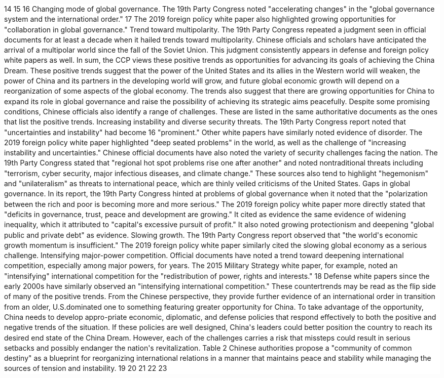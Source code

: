 14
15
16
Changing mode of global governance. The 19th Party Congress noted "accelerating changes" in the "global governance system and the international order." 17 The 2019 foreign policy white paper also highlighted growing opportunities for "collaboration in global governance."
Trend toward multipolarity. The 19th Party Congress repeated a judgment seen in official documents for at least a decade when it hailed trends toward multipolarity. Chinese officials and scholars have anticipated the arrival of a multipolar world since the fall of the Soviet Union. This judgment consistently appears in defense and foreign policy white papers as well.
In sum, the CCP views these positive trends as opportunities for advancing its goals of achieving the China Dream. These positive trends suggest that the power of the United States and its allies in the Western world will weaken, the power of China and its partners in the developing world will grow, and future global economic growth will depend on a reorganization of some aspects of the global economy. The trends also suggest that there are growing opportunities for China to expand its role in global governance and raise the possibility of achieving its strategic aims peacefully.
Despite some promising conditions, Chinese officials also identify a range of challenges. These are listed in the same authoritative documents as the ones that list the positive trends.
Increasing instability and diverse security threats. The 19th Party Congress report noted that "uncertainties and instability" had become 
16
"prominent." Other white papers have similarly noted evidence of disorder. The 2019 foreign policy white paper highlighted "deep seated problems" in the world, as well as the challenge of "increasing instability and uncertainties." Chinese official documents have also noted the variety of security challenges facing the nation. The 19th Party Congress stated that "regional hot spot problems rise one after another" and noted nontraditional threats including "terrorism, cyber security, major infectious diseases, and climate change." These sources also tend to highlight "hegemonism" and "unilateralism" as threats to international peace, which are thinly veiled criticisms of the United States.
Gaps in global governance. In its report, the 19th Party Congress hinted at problems of global governance when it noted that the "polarization between the rich and poor is becoming more and more serious." The 2019 foreign policy white paper more directly stated that "deficits in governance, trust, peace and development are growing." It cited as evidence the same evidence of widening inequality, which it attributed to "capital's excessive pursuit of profit." It also noted growing protectionism and deepening "global public and private debt" as evidence.
Slowing growth. The 19th Party Congress report observed that "the world's economic growth momentum is insufficient." The 2019 foreign policy white paper similarly cited the slowing global economy as a serious challenge.
Intensifying major-power competition. Official documents have noted a trend toward deepening international competition, especially among major powers, for years. The 2015 Military Strategy white paper, for example, noted an "intensifying" international competition for the "redistribution of power, rights and interests." 18 Defense white papers since the early 2000s have similarly observed an "intensifying international competition." These countertrends may be read as the flip side of many of the positive trends. From the Chinese perspective, they provide further evidence of an international order in transition from an older, U.S.dominated one to something featuring greater opportunity for China. To take advantage of the opportunity, China needs to develop appro-priate economic, diplomatic, and defense policies that respond effectively to both the positive and negative trends of the situation. If these policies are well designed, China's leaders could better position the country to reach its desired end state of the China Dream. However, each of the challenges carries a risk that missteps could result in serious setbacks and possibly endanger the nation's revitalization. 
Table 
2
Chinese authorities propose a "community of common destiny" as a blueprint for reorganizing international relations in a manner that maintains peace and stability while managing the sources of tension and instability. 
19
20
21
22
23